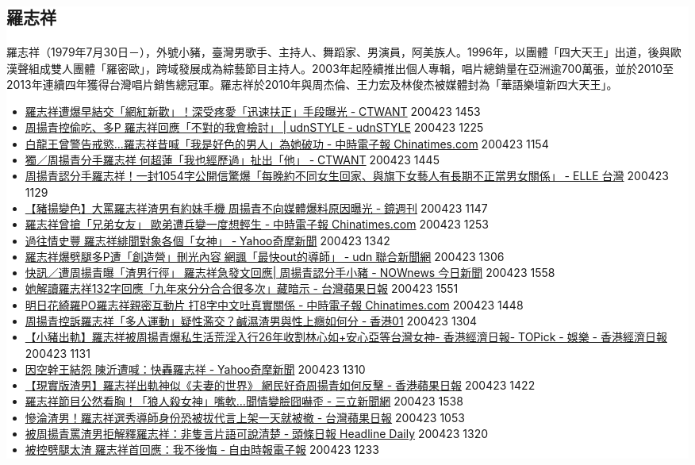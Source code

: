 ## 羅志祥

羅志祥（1979年7月30日－），外號小豬，臺灣男歌手、主持人、舞蹈家、男演員，阿美族人。1996年，以團體「四大天王」出道，後與歐漢聲組成雙人團體「羅密歐」，跨域發展成為綜藝節目主持人。2003年起陸續推出個人專輯，唱片總銷量在亞洲逾700萬張，並於2010至2013年連續四年獲得台灣唱片銷售總冠軍。羅志祥於2010年與周杰倫、王力宏及林俊杰被媒體封為「華語樂壇新四大天王」。
- [羅志祥遭爆早結交「網紅新歡」！深受疼愛「迅速扶正」手段曝光 - CTWANT](https://www.ctwant.com/article/47260 "羅志祥遭爆早結交「網紅新歡」！深受疼愛「迅速扶正」手段曝光 - CTWANT") 200423 1453
- [周揚青控偷吃、多P 羅志祥回應「不對的我會檢討」 | udnSTYLE - udnSTYLE](https://style.udn.com/style/story/8065/4513139 "周揚青控偷吃、多P 羅志祥回應「不對的我會檢討」 | udnSTYLE - udnSTYLE") 200423 1225
- [白龍王曾警告戒慾...羅志祥昔喊「我是好色的男人」為她破功 - 中時電子報 Chinatimes.com](https://www.chinatimes.com/realtimenews/20200423002112-260404 "白龍王曾警告戒慾...羅志祥昔喊「我是好色的男人」為她破功 - 中時電子報 Chinatimes.com") 200423 1154
- [獨／周揚青分手羅志祥 何超蓮「我也經歷過」扯出「他」 - CTWANT](https://www.ctwant.com/article/47256 "獨／周揚青分手羅志祥 何超蓮「我也經歷過」扯出「他」 - CTWANT") 200423 1445
- [周揚青認分手羅志祥！一封1054字公開信驚爆「每晚約不同女生回家、與旗下女藝人有長期不正當男女關係」 - ELLE 台灣](https://www.elle.com/tw/entertainment/gossip/g32244576/show-lo-and-grace-chow-20200423/ "周揚青認分手羅志祥！一封1054字公開信驚爆「每晚約不同女生回家、與旗下女藝人有長期不正當男女關係」 - ELLE 台灣") 200423 1129
- [【豬揚變色】大罵羅志祥渣男有約妹手機 周揚青不向媒體爆料原因曝光 - 鏡週刊](https://www.mirrormedia.mg/story/20200423ent008/ "【豬揚變色】大罵羅志祥渣男有約妹手機 周揚青不向媒體爆料原因曝光 - 鏡週刊") 200423 1147
- [羅志祥曾搶「兄弟女友」 歐弟遭兵變一度想輕生 - 中時電子報 Chinatimes.com](https://www.chinatimes.com/realtimenews/20200423002342-260404 "羅志祥曾搶「兄弟女友」 歐弟遭兵變一度想輕生 - 中時電子報 Chinatimes.com") 200423 1253
- [過往情史豐 羅志祥緋聞對象各個「女神」 - Yahoo奇摩新聞](https://tw.news.yahoo.com/%E9%81%8E%E5%BE%80%E6%83%85%E5%8F%B2%E8%B1%90-%E7%BE%85%E5%BF%97%E7%A5%A5%E7%B7%8B%E8%81%9E%E5%B0%8D%E8%B1%A1%E5%90%84%E5%80%8B-%E5%A5%B3%E7%A5%9E-054203558.html "過往情史豐 羅志祥緋聞對象各個「女神」 - Yahoo奇摩新聞") 200423 1342
- [羅志祥爆劈腿多P遭「創造營」刪光內容 網諷「最快out的導師」 - udn 聯合新聞網](https://stars.udn.com/star/story/10088/4513346 "羅志祥爆劈腿多P遭「創造營」刪光內容 網諷「最快out的導師」 - udn 聯合新聞網") 200423 1306
- [快訊／遭周揚青曝「渣男行徑」 羅志祥急發文回應| 周揚青認分手小豬 - NOWnews 今日新聞](https://www.nownews.com/news/20200423/4050470/ "快訊／遭周揚青曝「渣男行徑」 羅志祥急發文回應| 周揚青認分手小豬 - NOWnews 今日新聞") 200423 1558
- [她解讀羅志祥132字回應「九年來分分合合很多次」藏暗示 - 台灣蘋果日報](https://tw.appledaily.com/entertainment/20200423/QCQ2PCBLXUSRIDOJGFQVC3UGFQ/ "她解讀羅志祥132字回應「九年來分分合合很多次」藏暗示 - 台灣蘋果日報") 200423 1551
- [明日花綺羅PO羅志祥親密互動片 打8字中文吐真實關係 - 中時電子報 Chinatimes.com](https://www.chinatimes.com/realtimenews/20200423003027-260404 "明日花綺羅PO羅志祥親密互動片 打8字中文吐真實關係 - 中時電子報 Chinatimes.com") 200423 1448
- [周揚青控訴羅志祥「多人運動」疑性濫交？鹹濕渣男與性上癮如何分 - 香港01](https://www.hk01.com/%E8%AB%87%E6%83%85%E8%AA%AA%E6%80%A7/314226/%E5%91%A8%E6%8F%9A%E9%9D%92%E6%8E%A7%E8%A8%B4%E7%BE%85%E5%BF%97%E7%A5%A5-%E5%A4%9A%E4%BA%BA%E9%81%8B%E5%8B%95-%E7%96%91%E6%80%A7%E6%BF%AB%E4%BA%A4-%E9%B9%B9%E6%BF%95%E6%B8%A3%E7%94%B7%E8%88%87%E6%80%A7%E4%B8%8A%E7%99%AE%E5%A6%82%E4%BD%95%E5%88%86 "周揚青控訴羅志祥「多人運動」疑性濫交？鹹濕渣男與性上癮如何分 - 香港01") 200423 1304
- [【小豬出軌】羅志祥被周揚青爆私生活荒淫入行26年收割林心如+安心亞等台灣女神- 香港經濟日報- TOPick - 娛樂 - 香港經濟日報](https://topick.hket.com/article/2625513/%E3%80%90%E5%B0%8F%E8%B1%AC%E5%87%BA%E8%BB%8C%E3%80%91%E7%BE%85%E5%BF%97%E7%A5%A5%E8%A2%AB%E5%91%A8%E6%8F%9A%E9%9D%92%E7%88%86%E7%A7%81%E7%94%9F%E6%B4%BB%E8%8D%92%E6%B7%AB%E3%80%80%E5%85%A5%E8%A1%8C26%E5%B9%B4%E6%94%B6%E5%89%B2%E6%9E%97%E5%BF%83%E5%A6%82-%E5%AE%89%E5%BF%83%E4%BA%9E%E7%AD%89%E5%8F%B0%E7%81%A3%E5%A5%B3%E7%A5%9E "【小豬出軌】羅志祥被周揚青爆私生活荒淫入行26年收割林心如+安心亞等台灣女神- 香港經濟日報- TOPick - 娛樂 - 香港經濟日報") 200423 1131
- [因空幹王結怨 陳沂遭喊：快轟羅志祥 - Yahoo奇摩新聞](https://tw.news.yahoo.com/%E5%9B%A0%E7%A9%BA%E5%B9%B9%E7%8E%8B%E7%B5%90%E6%80%A8-%E9%99%B3%E6%B2%82%E9%81%AD%E5%96%8A-%E5%BF%AB%E8%BD%9F%E7%BE%85%E5%BF%97%E7%A5%A5-040004133.html "因空幹王結怨 陳沂遭喊：快轟羅志祥 - Yahoo奇摩新聞") 200423 1310
- [【現實版渣男】羅志祥出軌神似《夫妻的世界》 網民好奇周揚青如何反擊 - 香港蘋果日報](https://hk.appledaily.com/entertainment/20200423/TUZOBGR4K2KBIEQ4XQGCJWZM4M/ "【現實版渣男】羅志祥出軌神似《夫妻的世界》 網民好奇周揚青如何反擊 - 香港蘋果日報") 200423 1422
- [羅志祥節目公然看胸！「狼人殺女神」嘴軟…聞情變臉囧嚇歪 - 三立新聞網](https://www.setn.com/News.aspx?NewsID=730881 "羅志祥節目公然看胸！「狼人殺女神」嘴軟…聞情變臉囧嚇歪 - 三立新聞網") 200423 1538
- [慘淪渣男！羅志祥選秀導師身份恐被拔代言上架一天就被撤 - 台灣蘋果日報](https://tw.appledaily.com/entertainment/20200423/MK4CRJBXXR5W7AVG25O6TX2WJY/ "慘淪渣男！羅志祥選秀導師身份恐被拔代言上架一天就被撤 - 台灣蘋果日報") 200423 1053
- [被周揚青罵渣男拒解釋羅志祥：非隻言片語可說清楚 - 頭條日報 Headline Daily](https://hd.stheadline.com/life/ent/realtime/1753686/ "被周揚青罵渣男拒解釋羅志祥：非隻言片語可說清楚 - 頭條日報 Headline Daily") 200423 1320
- [被控劈腿太渣 羅志祥首回應：我不後悔 - 自由時報電子報](https://ent.ltn.com.tw/news/breakingnews/3143102 "被控劈腿太渣 羅志祥首回應：我不後悔 - 自由時報電子報") 200423 1233
